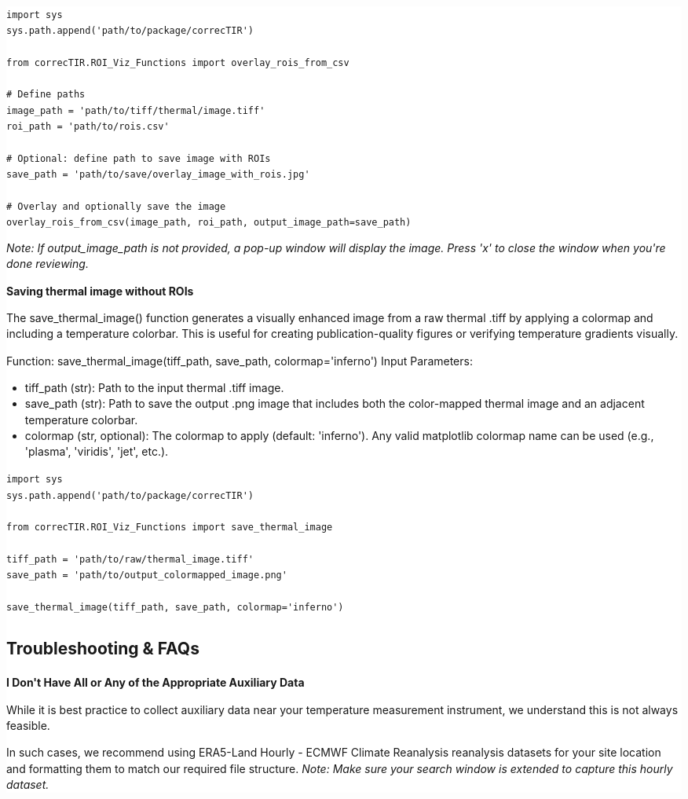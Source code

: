 ```
import sys
sys.path.append('path/to/package/correcTIR')

from correcTIR.ROI_Viz_Functions import overlay_rois_from_csv

# Define paths
image_path = 'path/to/tiff/thermal/image.tiff'
roi_path = 'path/to/rois.csv'

# Optional: define path to save image with ROIs
save_path = 'path/to/save/overlay_image_with_rois.jpg'

# Overlay and optionally save the image
overlay_rois_from_csv(image_path, roi_path, output_image_path=save_path)
```
_Note: If output_image_path is not provided, a pop-up window will display the image. Press 'x' to close the window when you're done reviewing._

**Saving thermal image without ROIs**

The save_thermal_image() function generates a visually enhanced image from a raw thermal .tiff by applying a colormap and including a temperature colorbar. This is useful for creating publication-quality figures or verifying temperature gradients visually.

Function:
save_thermal_image(tiff_path, save_path, colormap='inferno')
Input Parameters:
- tiff_path (str): Path to the input thermal .tiff image.
- save_path (str): Path to save the output .png image that includes both the color-mapped thermal image and an adjacent temperature colorbar.
- colormap (str, optional): The colormap to apply (default: 'inferno'). Any valid matplotlib colormap name can be used (e.g., 'plasma', 'viridis', 'jet', etc.).

```
import sys
sys.path.append('path/to/package/correcTIR')

from correcTIR.ROI_Viz_Functions import save_thermal_image

tiff_path = 'path/to/raw/thermal_image.tiff'
save_path = 'path/to/output_colormapped_image.png'

save_thermal_image(tiff_path, save_path, colormap='inferno')
```
  
## Troubleshooting & FAQs

**I Don't Have All or Any of the Appropriate Auxiliary Data**

While it is best practice to collect auxiliary data near your temperature measurement instrument, we understand this is not always feasible.

In such cases, we recommend using ERA5-Land Hourly - ECMWF Climate Reanalysis reanalysis datasets for your site location and formatting them to match our required file structure. _Note: Make sure your search window is extended to capture this hourly dataset._
 